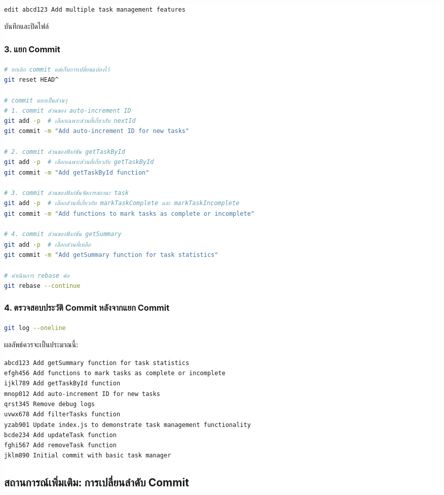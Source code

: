 ```
edit abcd123 Add multiple task management features
```

บันทึกและปิดไฟล์

### 3. แยก Commit

```bash
# ยกเลิก commit แต่เก็บการเปลี่ยนแปลงไว้
git reset HEAD^

# commit แยกเป็นส่วนๆ
# 1. commit ส่วนของ auto-increment ID
git add -p  # เลือกเฉพาะส่วนที่เกี่ยวกับ nextId
git commit -m "Add auto-increment ID for new tasks"

# 2. commit ส่วนของฟังก์ชัน getTaskById
git add -p  # เลือกเฉพาะส่วนที่เกี่ยวกับ getTaskById
git commit -m "Add getTaskById function"

# 3. commit ส่วนของฟังก์ชันจัดการสถานะ task
git add -p  # เลือกส่วนที่เกี่ยวกับ markTaskComplete และ markTaskIncomplete
git commit -m "Add functions to mark tasks as complete or incomplete"

# 4. commit ส่วนของฟังก์ชัน getSummary
git add -p  # เลือกส่วนที่เหลือ
git commit -m "Add getSummary function for task statistics"

# ดำเนินการ rebase ต่อ
git rebase --continue
```

### 4. ตรวจสอบประวัติ Commit หลังจากแยก Commit

```bash
git log --oneline
```

ผลลัพธ์ควรจะเป็นประมาณนี้:

```
abcd123 Add getSummary function for task statistics
efgh456 Add functions to mark tasks as complete or incomplete
ijkl789 Add getTaskById function
mnop012 Add auto-increment ID for new tasks
qrst345 Remove debug logs
uvwx678 Add filterTasks function
yzab901 Update index.js to demonstrate task management functionality
bcde234 Add updateTask function
fghi567 Add removeTask function
jklm890 Initial commit with basic task manager
```

## สถานการณ์เพิ่มเติม: การเปลี่ยนลำดับ Commit
